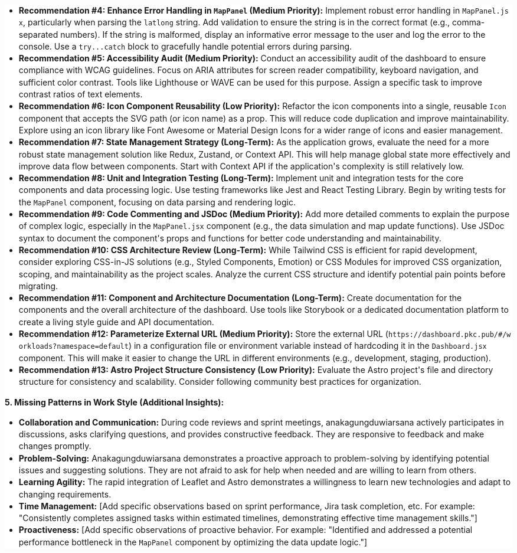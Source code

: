 *   **Recommendation #4: Enhance Error Handling in `MapPanel` (Medium Priority):** Implement robust error handling in `MapPanel.jsx`, particularly when parsing the `latlong` string. Add validation to ensure the string is in the correct format (e.g., comma-separated numbers).  If the string is malformed, display an informative error message to the user and log the error to the console. Use a `try...catch` block to gracefully handle potential errors during parsing.
*   **Recommendation #5: Accessibility Audit (Medium Priority):** Conduct an accessibility audit of the dashboard to ensure compliance with WCAG guidelines. Focus on ARIA attributes for screen reader compatibility, keyboard navigation, and sufficient color contrast. Tools like Lighthouse or WAVE can be used for this purpose. Assign a specific task to improve contrast ratios of text elements.
*   **Recommendation #6: Icon Component Reusability (Low Priority):** Refactor the icon components into a single, reusable `Icon` component that accepts the SVG path (or icon name) as a prop. This will reduce code duplication and improve maintainability. Explore using an icon library like Font Awesome or Material Design Icons for a wider range of icons and easier management.
*   **Recommendation #7: State Management Strategy (Long-Term):** As the application grows, evaluate the need for a more robust state management solution like Redux, Zustand, or Context API. This will help manage global state more effectively and improve data flow between components. Start with Context API if the application's complexity is still relatively low.
*   **Recommendation #8: Unit and Integration Testing (Long-Term):** Implement unit and integration tests for the core components and data processing logic. Use testing frameworks like Jest and React Testing Library. Begin by writing tests for the `MapPanel` component, focusing on data parsing and rendering logic.
*   **Recommendation #9: Code Commenting and JSDoc (Medium Priority):** Add more detailed comments to explain the purpose of complex logic, especially in the `MapPanel.jsx` component (e.g., the data simulation and map update functions). Use JSDoc syntax to document the component's props and functions for better code understanding and maintainability.
*   **Recommendation #10: CSS Architecture Review (Long-Term):**  While Tailwind CSS is efficient for rapid development, consider exploring CSS-in-JS solutions (e.g., Styled Components, Emotion) or CSS Modules for improved CSS organization, scoping, and maintainability as the project scales. Analyze the current CSS structure and identify potential pain points before migrating.
*   **Recommendation #11: Component and Architecture Documentation (Long-Term):** Create documentation for the components and the overall architecture of the dashboard. Use tools like Storybook or a dedicated documentation platform to create a living style guide and API documentation.
*   **Recommendation #12: Parameterize External URL (Medium Priority):** Store the external URL (`https://dashboard.pkc.pub/#/workloads?namespace=default`) in a configuration file or environment variable instead of hardcoding it in the `Dashboard.jsx` component. This will make it easier to change the URL in different environments (e.g., development, staging, production).
*  **Recommendation #13: Astro Project Structure Consistency (Low Priority):** Evaluate the Astro project's file and directory structure for consistency and scalability. Consider following community best practices for organization.

**5. Missing Patterns in Work Style (Additional Insights):**

*   **Collaboration and Communication:** During code reviews and sprint meetings, anakagungduwiarsana actively participates in discussions, asks clarifying questions, and provides constructive feedback. They are responsive to feedback and make changes promptly.
*   **Problem-Solving:** Anakagungduwiarsana demonstrates a proactive approach to problem-solving by identifying potential issues and suggesting solutions. They are not afraid to ask for help when needed and are willing to learn from others.
*   **Learning Agility:** The rapid integration of Leaflet and Astro demonstrates a willingness to learn new technologies and adapt to changing requirements.
*   **Time Management:**  [Add specific observations based on sprint performance, Jira task completion, etc.  For example: "Consistently completes assigned tasks within estimated timelines, demonstrating effective time management skills."]
*   **Proactiveness:** [Add specific observations of proactive behavior. For example: "Identified and addressed a potential performance bottleneck in the `MapPanel` component by optimizing the data update logic."]
